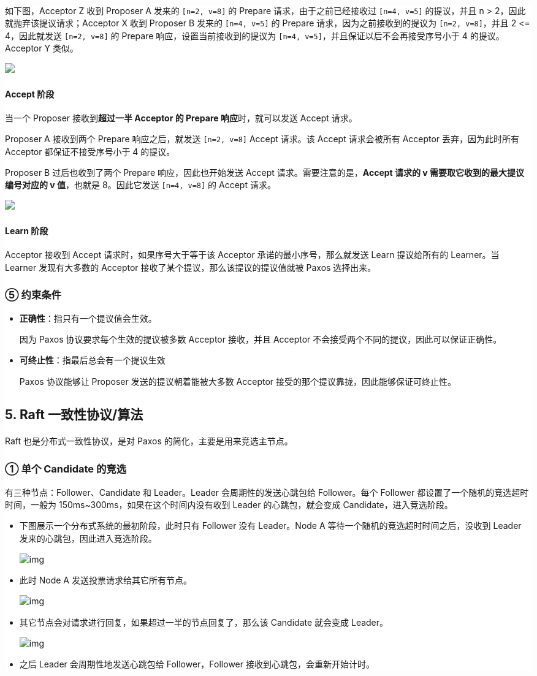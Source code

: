 如下图，Acceptor Z 收到 Proposer A 发来的 `[n=2, v=8]` 的 Prepare 请求，由于之前已经接收过 `[n=4, v=5]` 的提议，并且 n > 2，因此就抛弃该提议请求；Acceptor X 收到 Proposer B 发来的 `[n=4, v=5]` 的 Prepare 请求，因为之前接收到的提议为 `[n=2, v=8]`，并且 2 <= 4，因此就发送 `[n=2, v=8]` 的 Prepare 响应，设置当前接收到的提议为 `[n=4, v=5]`，并且保证以后不会再接受序号小于 4 的提议。Acceptor Y 类似。

![](https://cs-wiki.oss-cn-shanghai.aliyuncs.com/img/20201122204435.png)

#### Accept 阶段

当一个 Proposer 接收到**超过一半 Acceptor 的 Prepare 响应**时，就可以发送 Accept 请求。

Proposer A 接收到两个 Prepare 响应之后，就发送 `[n=2, v=8]` Accept 请求。该 Accept 请求会被所有 Acceptor 丢弃，因为此时所有 Acceptor 都保证不接受序号小于 4 的提议。

Proposer B 过后也收到了两个 Prepare 响应，因此也开始发送 Accept 请求。需要注意的是，**Accept 请求的 v 需要取它收到的最大提议编号对应的 v 值**，也就是 8。因此它发送 `[n=4, v=8]` 的 Accept 请求。

![](https://cs-wiki.oss-cn-shanghai.aliyuncs.com/img/20201122204558.png)

#### Learn 阶段

Acceptor 接收到 Accept 请求时，如果序号大于等于该 Acceptor 承诺的最小序号，那么就发送 Learn 提议给所有的 Learner。当 Learner 发现有大多数的 Acceptor 接收了某个提议，那么该提议的提议值就被 Paxos 选择出来。

### ⑤ 约束条件

- **正确性**：指只有一个提议值会生效。

  因为 Paxos 协议要求每个生效的提议被多数 Acceptor 接收，并且 Acceptor 不会接受两个不同的提议，因此可以保证正确性。

- **可终止性**：指最后总会有一个提议生效

  Paxos 协议能够让 Proposer 发送的提议朝着能被大多数 Acceptor 接受的那个提议靠拢，因此能够保证可终止性。

## 5. Raft 一致性协议/算法

Raft 也是分布式一致性协议，是对 Paxos 的简化，主要是用来竞选主节点。

### ① 单个 Candidate 的竞选

有三种节点：Follower、Candidate 和 Leader。Leader 会周期性的发送心跳包给 Follower。每个 Follower 都设置了一个随机的竞选超时时间，一般为 150ms~300ms，如果在这个时间内没有收到 Leader 的心跳包，就会变成 Candidate，进入竞选阶段。

- 下图展示一个分布式系统的最初阶段，此时只有 Follower 没有 Leader。Node A 等待一个随机的竞选超时时间之后，没收到 Leader 发来的心跳包，因此进入竞选阶段。

  ![img](https://cs-notes-1256109796.cos.ap-guangzhou.myqcloud.com/111521118015898.gif)

- 此时 Node A 发送投票请求给其它所有节点。

  ![img](https://cs-notes-1256109796.cos.ap-guangzhou.myqcloud.com/111521118445538.gif)

- 其它节点会对请求进行回复，如果超过一半的节点回复了，那么该 Candidate 就会变成 Leader。

  ![img](https://cs-notes-1256109796.cos.ap-guangzhou.myqcloud.com/111521118483039.gif)

- 之后 Leader 会周期性地发送心跳包给 Follower，Follower 接收到心跳包，会重新开始计时。
